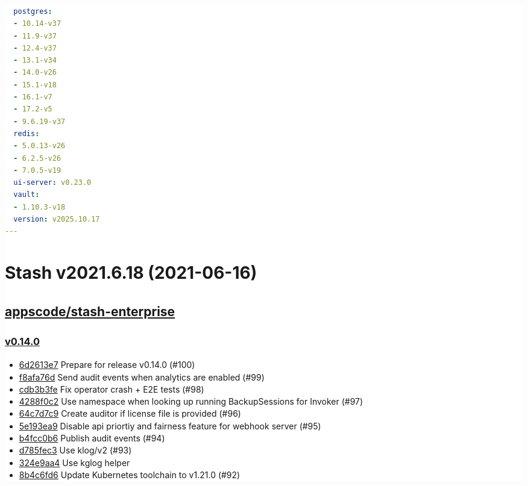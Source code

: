 ```yaml
  postgres:
  - 10.14-v37
  - 11.9-v37
  - 12.4-v37
  - 13.1-v34
  - 14.0-v26
  - 15.1-v18
  - 16.1-v7
  - 17.2-v5
  - 9.6.19-v37
  redis:
  - 5.0.13-v26
  - 6.2.5-v26
  - 7.0.5-v19
  ui-server: v0.23.0
  vault:
  - 1.10.3-v18
  version: v2025.10.17
---
```


# Stash v2021.6.18 (2021-06-16)


## [appscode/stash-enterprise](https://github.com/appscode/stash-enterprise)

### [v0.14.0](https://github.com/appscode/stash-enterprise/releases/tag/v0.14.0)

- [6d2613e7](https://github.com/appscode/stash-enterprise/commit/6d2613e7) Prepare for release v0.14.0 (#100)
- [f8afa76d](https://github.com/appscode/stash-enterprise/commit/f8afa76d) Send audit events when analytics are enabled (#99)
- [cdb3b3fe](https://github.com/appscode/stash-enterprise/commit/cdb3b3fe) Fix operator crash + E2E tests (#98)
- [4288f0c2](https://github.com/appscode/stash-enterprise/commit/4288f0c2) Use namespace when looking up running BackupSessions for Invoker (#97)
- [64c7d7c9](https://github.com/appscode/stash-enterprise/commit/64c7d7c9) Create auditor if license file is provided (#96)
- [5e193ea9](https://github.com/appscode/stash-enterprise/commit/5e193ea9) Disable api priortiy and fairness feature for webhook server (#95)
- [b4fcc0b6](https://github.com/appscode/stash-enterprise/commit/b4fcc0b6) Publish audit events (#94)
- [d785fec3](https://github.com/appscode/stash-enterprise/commit/d785fec3) Use klog/v2 (#93)
- [324e9aa4](https://github.com/appscode/stash-enterprise/commit/324e9aa4) Use kglog helper
- [8b4c6fd6](https://github.com/appscode/stash-enterprise/commit/8b4c6fd6) Update Kubernetes toolchain to v1.21.0 (#92)

